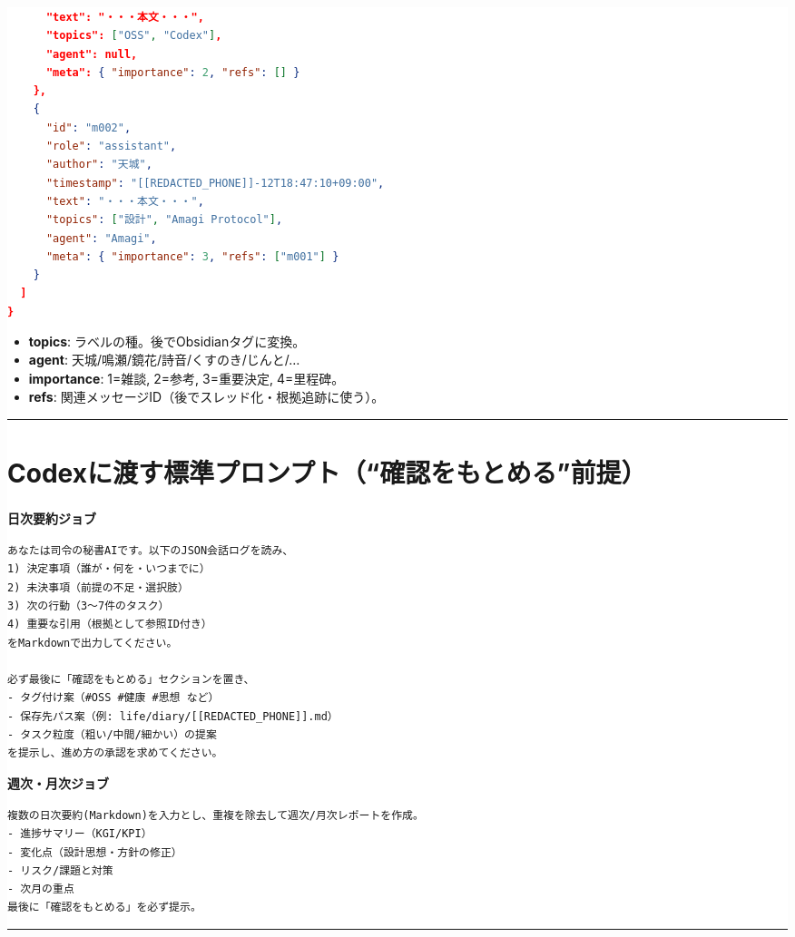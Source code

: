 ```json
      "text": "・・・本文・・・",
      "topics": ["OSS", "Codex"],
      "agent": null,
      "meta": { "importance": 2, "refs": [] }
    },
    {
      "id": "m002",
      "role": "assistant",
      "author": "天城",
      "timestamp": "[[REDACTED_PHONE]]-12T18:47:10+09:00",
      "text": "・・・本文・・・",
      "topics": ["設計", "Amagi Protocol"],
      "agent": "Amagi",
      "meta": { "importance": 3, "refs": ["m001"] }
    }
  ]
}
```
- **topics**: ラベルの種。後でObsidianタグに変換。  
- **agent**: 天城/鳴瀬/鏡花/詩音/くすのき/じんと/…  
- **importance**: 1=雑談, 2=参考, 3=重要決定, 4=里程碑。  
- **refs**: 関連メッセージID（後でスレッド化・根拠追跡に使う）。

---

# Codexに渡す標準プロンプト（“確認をもとめる”前提）
**日次要約ジョブ**
```
あなたは司令の秘書AIです。以下のJSON会話ログを読み、
1) 決定事項（誰が・何を・いつまでに）
2) 未決事項（前提の不足・選択肢）
3) 次の行動（3〜7件のタスク）
4) 重要な引用（根拠として参照ID付き）
をMarkdownで出力してください。

必ず最後に「確認をもとめる」セクションを置き、
- タグ付け案（#OSS #健康 #思想 など）
- 保存先パス案（例: life/diary/[[REDACTED_PHONE]].md）
- タスク粒度（粗い/中間/細かい）の提案
を提示し、進め方の承認を求めてください。
```

**週次・月次ジョブ**
```
複数の日次要約(Markdown)を入力とし、重複を除去して週次/月次レポートを作成。
- 進捗サマリー（KGI/KPI）
- 変化点（設計思想・方針の修正）
- リスク/課題と対策
- 次月の重点
最後に「確認をもとめる」を必ず提示。
```

---